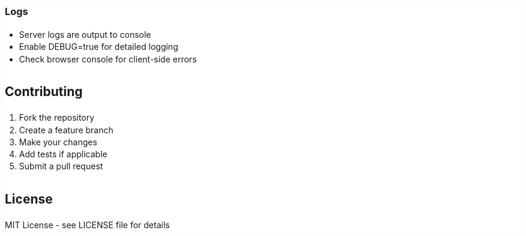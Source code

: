 ### Logs

- Server logs are output to console
- Enable DEBUG=true for detailed logging
- Check browser console for client-side errors

## Contributing

1. Fork the repository
2. Create a feature branch
3. Make your changes
4. Add tests if applicable
5. Submit a pull request

## License

MIT License - see LICENSE file for details 